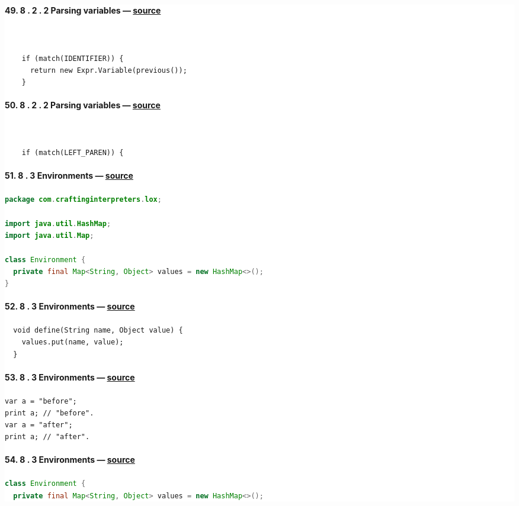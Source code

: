 #### 49. 8 . 2 . 2 Parsing variables — [source](https://craftinginterpreters.com/statements-and-state.html)
```


    if (match(IDENTIFIER)) {
      return new Expr.Variable(previous());
    }
```

#### 50. 8 . 2 . 2 Parsing variables — [source](https://craftinginterpreters.com/statements-and-state.html)
```


    if (match(LEFT_PAREN)) {
```

#### 51. 8 . 3 Environments — [source](https://craftinginterpreters.com/statements-and-state.html)
```java
package com.craftinginterpreters.lox;

import java.util.HashMap;
import java.util.Map;

class Environment {
  private final Map<String, Object> values = new HashMap<>();
}
```

#### 52. 8 . 3 Environments — [source](https://craftinginterpreters.com/statements-and-state.html)
```
  void define(String name, Object value) {
    values.put(name, value);
  }
```

#### 53. 8 . 3 Environments — [source](https://craftinginterpreters.com/statements-and-state.html)
```
var a = "before";
print a; // "before".
var a = "after";
print a; // "after".
```

#### 54. 8 . 3 Environments — [source](https://craftinginterpreters.com/statements-and-state.html)
```java
class Environment {
  private final Map<String, Object> values = new HashMap<>();
```
